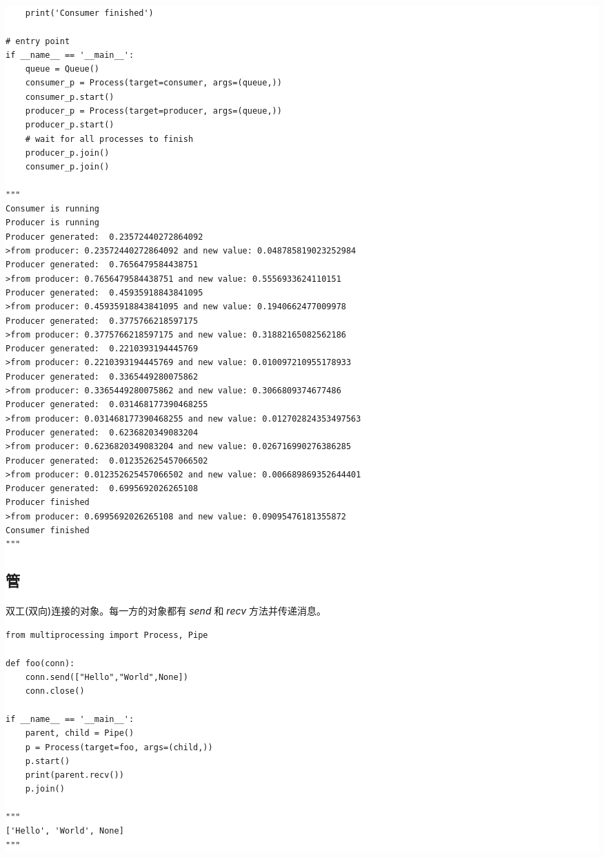 ```
    print('Consumer finished')

# entry point
if __name__ == '__main__':
    queue = Queue()
    consumer_p = Process(target=consumer, args=(queue,))
    consumer_p.start()
    producer_p = Process(target=producer, args=(queue,))
    producer_p.start()
    # wait for all processes to finish
    producer_p.join()
    consumer_p.join()

"""
Consumer is running
Producer is running
Producer generated:  0.23572440272864092
>from producer: 0.23572440272864092 and new value: 0.048785819023252984
Producer generated:  0.7656479584438751
>from producer: 0.7656479584438751 and new value: 0.5556933624110151
Producer generated:  0.45935918843841095
>from producer: 0.45935918843841095 and new value: 0.1940662477009978
Producer generated:  0.3775766218597175
>from producer: 0.3775766218597175 and new value: 0.31882165082562186
Producer generated:  0.2210393194445769
>from producer: 0.2210393194445769 and new value: 0.010097210955178933
Producer generated:  0.3365449280075862
>from producer: 0.3365449280075862 and new value: 0.3066809374677486
Producer generated:  0.031468177390468255
>from producer: 0.031468177390468255 and new value: 0.012702824353497563
Producer generated:  0.6236820349083204
>from producer: 0.6236820349083204 and new value: 0.026716990276386285
Producer generated:  0.012352625457066502
>from producer: 0.012352625457066502 and new value: 0.006689869352644401
Producer generated:  0.6995692026265108
Producer finished
>from producer: 0.6995692026265108 and new value: 0.09095476181355872
Consumer finished
"""
```

## 管

双工(双向)连接的对象。每一方的对象都有 *send* 和 *recv* 方法并传递消息。

```
from multiprocessing import Process, Pipe

def foo(conn):
    conn.send(["Hello","World",None])
    conn.close()

if __name__ == '__main__':
    parent, child = Pipe()
    p = Process(target=foo, args=(child,))
    p.start()
    print(parent.recv())
    p.join()

"""
['Hello', 'World', None]
"""
```
